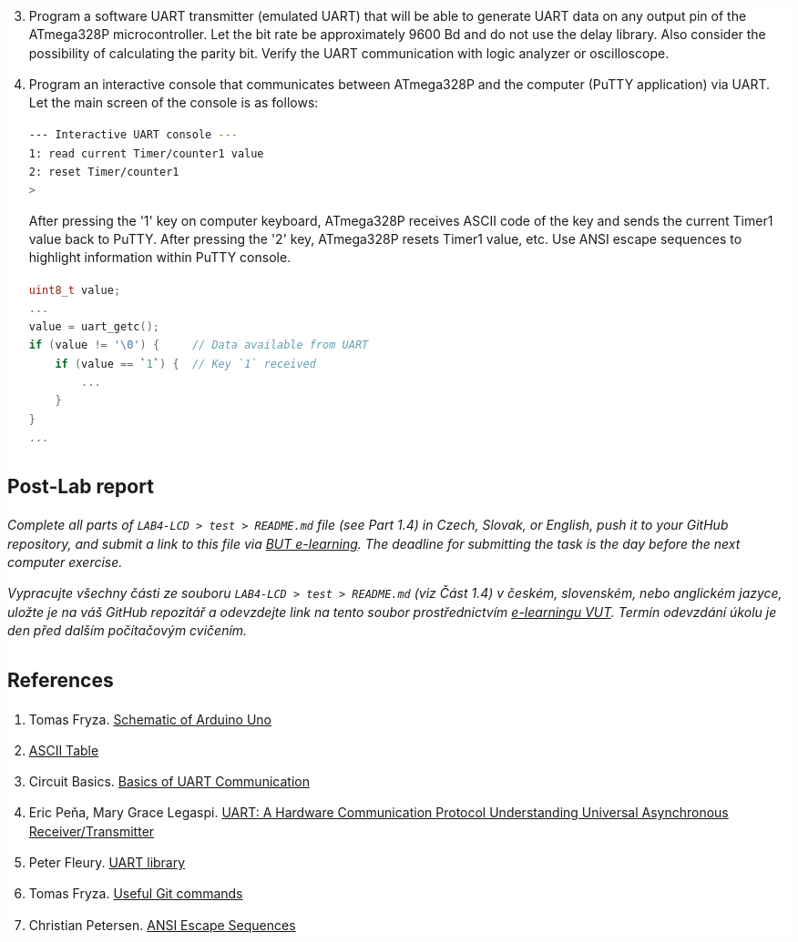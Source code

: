 3. Program a software UART transmitter (emulated UART) that will be able to generate UART data on any output pin of the ATmega328P microcontroller. Let the bit rate be approximately 9600&nbsp;Bd and do not use the delay library. Also consider the possibility of calculating the parity bit. Verify the UART communication with logic analyzer or oscilloscope.

4. Program an interactive console that communicates between ATmega328P and the computer (PuTTY application) via UART. Let the main screen of the console is as follows:

   ```bash
   --- Interactive UART console ---
   1: read current Timer/counter1 value
   2: reset Timer/counter1
   > 
   ```

   After pressing the '1' key on computer keyboard, ATmega328P receives ASCII code of the key and sends the current Timer1 value back to PuTTY. After pressing the '2' key, ATmega328P resets Timer1 value, etc. Use ANSI escape sequences to highlight information within PuTTY console.

   ```c
   uint8_t value;
   ...
   value = uart_getc();
   if (value != '\0') {     // Data available from UART
       if (value == `1`) {  // Key `1` received
           ...
       }
   }
   ...

<a name="report"></a>

## Post-Lab report

*Complete all parts of `LAB4-LCD > test > README.md` file (see Part 1.4) in Czech, Slovak, or English, push it to your GitHub repository, and submit a link to this file via [BUT e-learning](https://moodle.vutbr.cz/). The deadline for submitting the task is the day before the next computer exercise.*

*Vypracujte všechny části ze souboru `LAB4-LCD > test > README.md` (viz Část 1.4) v českém, slovenském, nebo anglickém jazyce, uložte je na váš GitHub repozitář a odevzdejte link na tento soubor prostřednictvím [e-learningu VUT](https://moodle.vutbr.cz/). Termín odevzdání úkolu je den před dalším počítačovým cvičením.*

<a name="references"></a>

## References

1. Tomas Fryza. [Schematic of Arduino Uno](https://oshwlab.com/tomas.fryza/arduino-shields)

2. [ASCII Table](http://www.asciitable.com/)

3. Circuit Basics. [Basics of UART Communication](https://www.circuitbasics.com/basics-uart-communication/)

4. Eric Peňa, Mary Grace Legaspi. [UART: A Hardware Communication Protocol Understanding Universal Asynchronous Receiver/Transmitter](https://www.analog.com/en/analog-dialogue/articles/uart-a-hardware-communication-protocol.html)

5. Peter Fleury. [UART library](http://www.peterfleury.epizy.com/avr-software.html)

6. Tomas Fryza. [Useful Git commands](https://github.com/tomas-fryza/digital-electronics-2/wiki/Useful-Git-commands)

7. Christian Petersen. [ANSI Escape Sequences](https://gist.github.com/fnky/458719343aabd01cfb17a3a4f7296797)
   ```